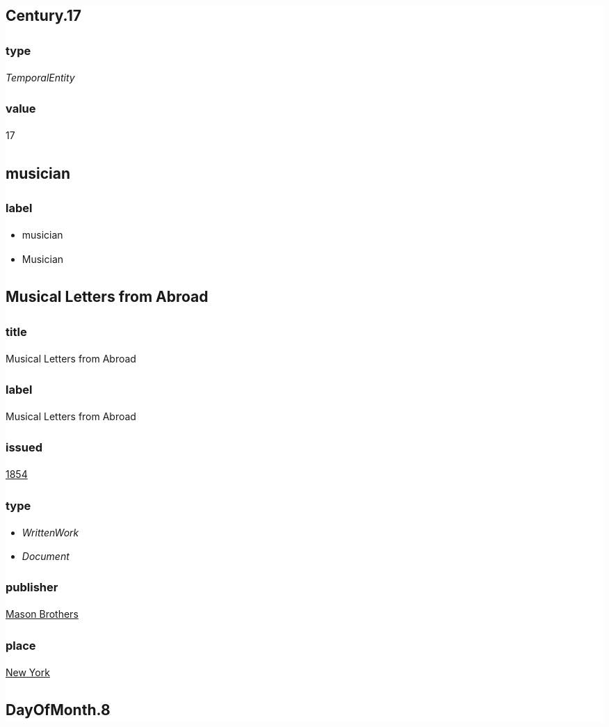## Century.17

### type


*TemporalEntity*

### value


17

## musician

### label

 - musician

 - Musician

## Musical Letters from Abroad

### title


Musical Letters from Abroad

### label


Musical Letters from Abroad

### issued


[1854](#1854)

### type

 - *WrittenWork*

 - *Document*

### publisher


[Mason Brothers](#Mason-Brothers)

### place


[New York](#New-York)

## DayOfMonth.8
